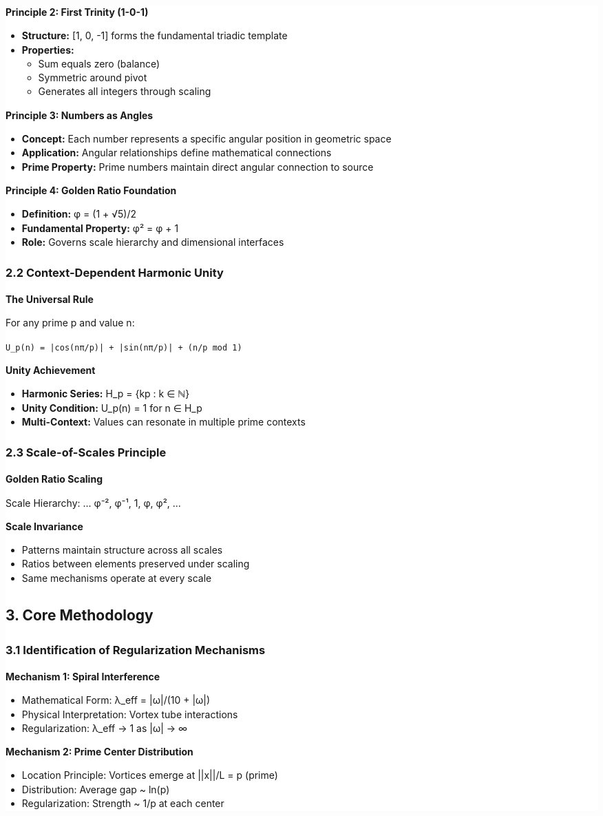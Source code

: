 **Principle 2: First Trinity (1-0-1)**
- **Structure:** [1, 0, -1] forms the fundamental triadic template
- **Properties:**
  - Sum equals zero (balance)
  - Symmetric around pivot
  - Generates all integers through scaling

**Principle 3: Numbers as Angles**
- **Concept:** Each number represents a specific angular position in geometric space
- **Application:** Angular relationships define mathematical connections
- **Prime Property:** Prime numbers maintain direct angular connection to source

**Principle 4: Golden Ratio Foundation**
- **Definition:** φ = (1 + √5)/2
- **Fundamental Property:** φ² = φ + 1
- **Role:** Governs scale hierarchy and dimensional interfaces

### 2.2 Context-Dependent Harmonic Unity

**The Universal Rule**

For any prime p and value n:
```
U_p(n) = |cos(nπ/p)| + |sin(nπ/p)| + (n/p mod 1)
```

**Unity Achievement**
- **Harmonic Series:** H_p = {kp : k ∈ ℕ}
- **Unity Condition:** U_p(n) = 1 for n ∈ H_p
- **Multi-Context:** Values can resonate in multiple prime contexts

### 2.3 Scale-of-Scales Principle

**Golden Ratio Scaling**

Scale Hierarchy: ... φ⁻², φ⁻¹, 1, φ, φ², ...

**Scale Invariance**
- Patterns maintain structure across all scales
- Ratios between elements preserved under scaling
- Same mechanisms operate at every scale

## 3. Core Methodology

### 3.1 Identification of Regularization Mechanisms

**Mechanism 1: Spiral Interference**
- Mathematical Form: λ_eff = |ω|/(10 + |ω|)
- Physical Interpretation: Vortex tube interactions
- Regularization: λ_eff → 1 as |ω| → ∞

**Mechanism 2: Prime Center Distribution**
- Location Principle: Vortices emerge at ||x||/L = p (prime)
- Distribution: Average gap ~ ln(p)
- Regularization: Strength ~ 1/p at each center
